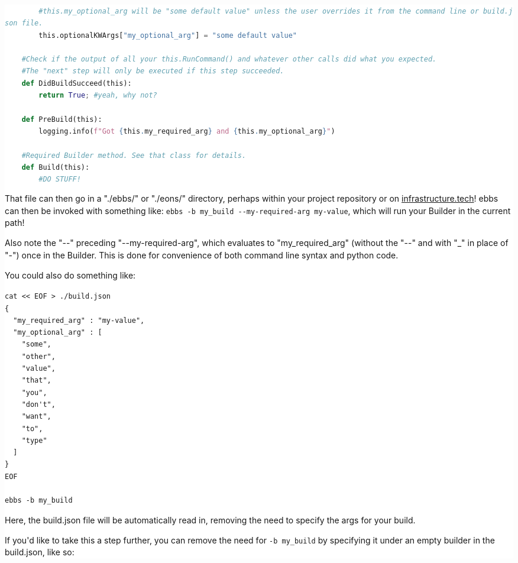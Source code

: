 ```python
        #this.my_optional_arg will be "some default value" unless the user overrides it from the command line or build.json file.
        this.optionalKWArgs["my_optional_arg"] = "some default value"
        
    #Check if the output of all your this.RunCommand() and whatever other calls did what you expected.
    #The "next" step will only be executed if this step succeeded.
    def DidBuildSucceed(this):
        return True; #yeah, why not?

    def PreBuild(this):
        logging.info(f"Got {this.my_required_arg} and {this.my_optional_arg}")
        
    #Required Builder method. See that class for details.
    def Build(this):
        #DO STUFF!
```
That file can then go in a "./ebbs/" or "./eons/" directory, perhaps within your project repository or on [infrastructure.tech](https://infrastructure.tech)!
ebbs can then be invoked with something like: `ebbs -b my_build --my-required-arg my-value`, which will run your Builder in the current path!

Also note the "--" preceding "--my-required-arg", which evaluates to "my_required_arg" (without the "--" and with "_" in place of "-") once in the Builder. This is done for convenience of both command line syntax and python code.

You could also do something like:
```shell
cat << EOF > ./build.json
{
  "my_required_arg" : "my-value",
  "my_optional_arg" : [
    "some",
    "other",
    "value",
    "that",
    "you",
    "don't",
    "want",
    "to",
    "type"
  ]
}
EOF

ebbs -b my_build
```
Here, the build.json file will be automatically read in, removing the need to specify the args for your build.

If you'd like to take this a step further, you can remove the need for `-b my_build` by specifying it under an empty builder in the build.json, like so:
